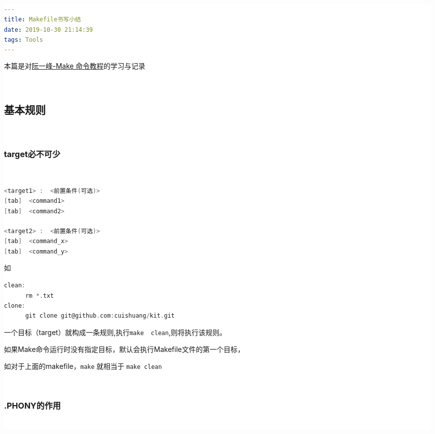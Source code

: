 ```yaml
---
title: Makefile书写小结
date: 2019-10-30 21:14:39
tags: Tools
---
```




本篇是对[阮一峰-Make 命令教程](https://www.ruanyifeng.com/blog/2015/02/make.html)的学习与记录


<br>

## 基本规则

<br>

### target必不可少

<br>


```go
<target1> :  <前置条件(可选)> 
[tab]  <command1>
[tab]  <command2>

<target2> :  <前置条件(可选)> 
[tab]  <command_x>
[tab]  <command_y>
```

如

```go
clean:
      rm *.txt
clone:
      git clone git@github.com:cuishuang/kit.git
```


一个目标（target）就构成一条规则,执行`make  clean`,则将执行该规则。

如果Make命令运行时没有指定目标，默认会执行Makefile文件的第一个目标，

如对于上面的makefile，`make` 就相当于 `make clean`





<br>

### .PHONY的作用

<br>
